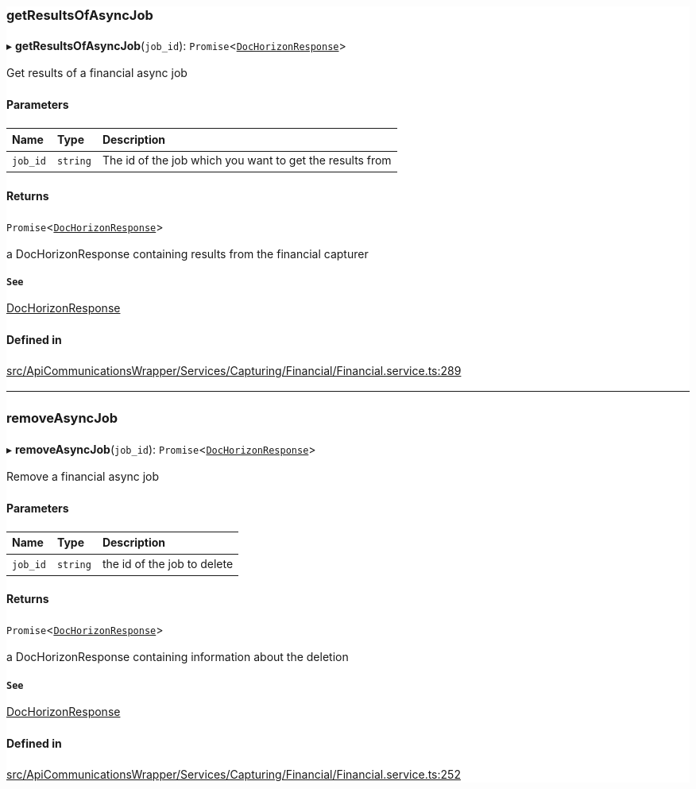 ### getResultsOfAsyncJob

▸ **getResultsOfAsyncJob**(`job_id`): `Promise`\<[`DocHorizonResponse`](../interfaces/internal_.DocHorizonResponse.md)\>

Get results of a financial async job

#### Parameters

| Name | Type | Description |
| :------ | :------ | :------ |
| `job_id` | `string` | The id of the job which you want to get the results from |

#### Returns

`Promise`\<[`DocHorizonResponse`](../interfaces/internal_.DocHorizonResponse.md)\>

a DocHorizonResponse containing results from the financial capturer

**`See`**

[DocHorizonResponse](../interfaces/internal_.DocHorizonResponse.md)

#### Defined in

[src/ApiCommunicationsWrapper/Services/Capturing/Financial/Financial.service.ts:289](https://github.com/klippa-app/js-dochorizon-sdk/blob/205a2fd/src/ApiCommunicationsWrapper/Services/Capturing/Financial/Financial.service.ts#L289)

___

### removeAsyncJob

▸ **removeAsyncJob**(`job_id`): `Promise`\<[`DocHorizonResponse`](../interfaces/internal_.DocHorizonResponse.md)\>

Remove a financial async job

#### Parameters

| Name | Type | Description |
| :------ | :------ | :------ |
| `job_id` | `string` | the id of the job to delete |

#### Returns

`Promise`\<[`DocHorizonResponse`](../interfaces/internal_.DocHorizonResponse.md)\>

a DocHorizonResponse containing information about the deletion

**`See`**

[DocHorizonResponse](../interfaces/internal_.DocHorizonResponse.md)

#### Defined in

[src/ApiCommunicationsWrapper/Services/Capturing/Financial/Financial.service.ts:252](https://github.com/klippa-app/js-dochorizon-sdk/blob/205a2fd/src/ApiCommunicationsWrapper/Services/Capturing/Financial/Financial.service.ts#L252)

